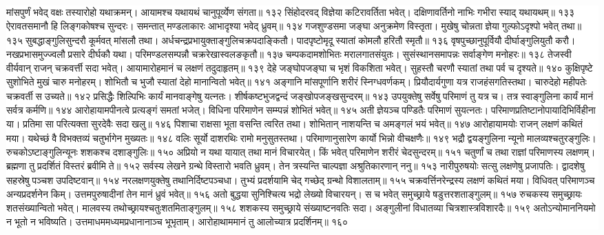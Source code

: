 मांसपुर्णं भवेद् वक्षः तस्यारोहो यथाक्रमन्।
आयामश्‍च यथायथं चानुपूर्व्येण संगता॥ १३२
सिंहोदरवद् विज्ञेया कटिरावर्तिता भवेत्।
दक्षिणावर्तिनो नाभिः गभीरा स्याद् यथायथम्॥ १३३
ऐरावतसमानौ हि लिङ्गकोषश्‍च सुन्दरः।
समन्तात् मण्डलाकारः आभादृश्या भवेद् ध्रुवम्॥ १३४
गजशुण्डसमा जङ्घा अनुक्रमेण विस्तृता।
मुखेषु चोन्नता ज्ञेया गुल्फोऽदृश्पो भवेत् तथा॥ १३५
सुबद्धाङ्गुलिसुन्दरौ कूर्मवत् मांसलौ तथा। 
अर्धचन्द्रप्रभायुक्ताङ्गुलिचक्रपदाङ्कितौ।
पादपृष्टोमृदू स्यातां कोमलौ हरितौ स्मृतौ॥ १३६
वृषपुच्छानुपूर्वियौ दीर्घाङ्गुलियुतौ करौ।
नखप्रभासमुज्ज्वलौ प्रसारे दीर्घकौ यथा।
परिमण्डलसम्पन्नौ चक्ररेखास्वलङकृतौ॥ १३७
चम्पकदामशोभितः मरालगातसंयुतः।
सुसंस्थानसमापन्नः सर्वाङ्गेण मनोहरः॥ १३८
तेजस्वी वीर्यवान् राजन् चक्रवर्त्ती सदा भवेत्।
आयामारोहमानं च लक्षणं तदुदाहृतम्॥ १३९
देहे जङ्घोपजङ्घा च भृशं विकशिता भवेत्।
सुहस्तौ चरणौ स्यातां तथा पर्व च दृश्यते॥ १४०
कुक्षिपृष्टे सुशोभिते मुखं चारु मनोहरम्।
शोभितौ च भुजौ स्यातां देहो मानान्वितो भवेत्॥ १४१
अङ्गानि मांसपूर्णानि शरीरं स्निग्धवर्णकम्।
प्रियौदार्यगुणा यत्र राजहंसगतिस्तथा।
चारुदेहो महीपतेः चक्रवर्ती स उच्यते॥ १४२
प्रसिद्धैः शिल्पिभिः कार्यं मानवाङ्गेषु यत्‍नतः।
शीर्षकष्टभुजद्वन्दं जङ्खोपजङ्खसुन्दरम्॥ १४३
उपयुक्तेषु सर्वेषु परिमाणं तु यत्र च।
तत्र स्वाङ्गुलिना कार्यं मानं सर्वत्र कर्मणि॥ १४४
आरोहायामपीनत्वे प्रत्यङ्गं समतां भजेत्।
विधिना परिमाणेन सम्म्पन्नं शोभितं भवेत्॥ १४५
अती ज्ञेयञ्च पण्डितैः परिमाणं सुयत्नतः।
परिमाणप्रतिष्टानोपायादिभिर्विहीना या।
प्रतिमा सा परित्यक्ता सुरदेवैः सदा खलु॥ १४६
पिशाचा राक्षसा भूता वसन्ति त्वरित तथा।
शोभितान् नाशयन्ति च अमङ्गलं भयं भवेत्॥ १४७
आरोहायामयोः राजन् लक्षणं कथितं मया।
यथेच्छं वै विभक्तव्यं चतुर्भागेन मुख्यतः॥ १४८
वलिः सूर्यो दाशरथिः रामो मनुसुतस्तथा।
परिमाणानुसारेण कार्यो भिन्नो वीचक्षणैः॥ १४९
भद्रौ द्वयङ्गुलिना न्यूनो मालव्यश्‍चतुरङ्गुलिः।
रुचकोऽष्टाङ्गुलिन्यूनः शशकश्च दशाङ्गुलिः॥ १५०
अप्रियो न यथा यायात् तथा मानं विचारयेत्।
किं भवेत् परिमाणेन शरीरं चेदसुन्दरम्॥ १५१
चतुर्णां च तथा राज्ञां परिमाणस्य लक्षणम्।
ब्रह्मणा तु प्रदर्शितं विस्तरं ब्रवीमि ते॥ १५२
सर्वस्य लेखने ग्रन्थे विस्तारो भवति ध्रुवम्।
तेन त्रस्यन्ति चाल्पज्ञा अश्रुतिकारणान् ननु॥ १५३
नारीपुरुषयोः सत्सु लक्षणेषु प्रजापतिः।
द्वादशेषु सहस्रेषु पञ्चश उपदिष्टवान्॥ १५४
नरलक्षणयुक्तेषु तथानिर्दिष्टपञ्चधा।
तुभ्यं प्रदर्शयामि चेद् गच्छेद् ग्रन्थो विशालताम्॥ १५५
चक्रवर्त्तिनरेन्द्रस्य लक्षणं कथितं मया।
विधिवत् परिमाणञ्च अन्यप्रदर्शनेन किम्।
उत्तमपुरुषादीनां तेन मानं ध्रुवं भवेत्॥ १५६
अतो बुद्धया सुनिश्‍चित्य भद्रो लेख्यो विचारयन्।
स च भवेत् समुच्छ्राये षडुत्तरशताङ्गुलम्॥ १५७
रुचकस्य समुच्छ्रायः शतसंख्यान्वितो भवेत्।
मालवस्य तथोच्छ्रायश्‍चतुःशतमिताङ्गुलम्॥ १५८
शशकस्य समुच्छ्राये संख्याष्टनवतिः सदा।
अङ्गुलीनां विधातव्या चित्रशास्त्रविशारदैः॥ १५९
अतोऽन्योमाननियमो न भूतो न भविष्यति।
उत्तमाधममध्यमप्रधानानाञ्च भूभृताम्।
आरोहाथाममानं तु आलोच्यात्र प्रदर्शिनम्॥ १६०
